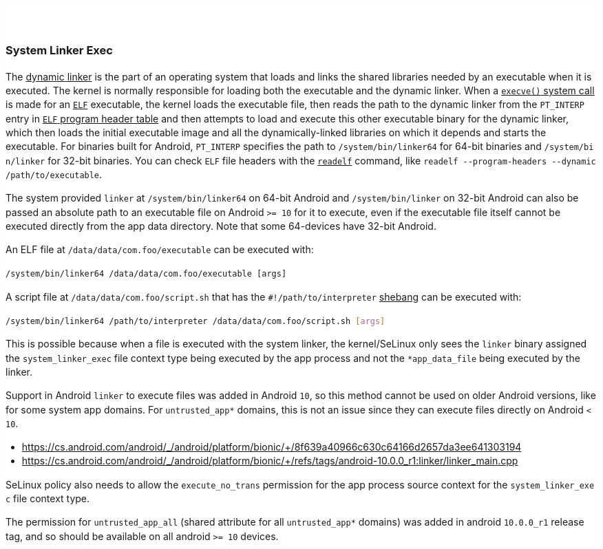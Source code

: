 ## &nbsp;



### System Linker Exec

The [dynamic linker](https://en.wikipedia.org/wiki/Dynamic_linker) is the part of an operating system that loads and links the shared libraries needed by an executable when it is executed. The kernel is normally responsible for loading both the executable and the dynamic linker. When a [`execve()` system call](https://en.wikipedia.org/wiki/Exec_(system_call)) is made for an [`ELF`](https://en.wikipedia.org/wiki/Executable_and_Linkable_Format#Program_header) executable, the kernel loads the executable file, then reads the path to the dynamic linker from the `PT_INTERP` entry in [`ELF` program header table](https://en.wikipedia.org/wiki/Executable_and_Linkable_Format#Program_header) and then attempts to load and execute this other executable binary for the dynamic linker, which then loads the initial executable image and all the dynamically-linked libraries on which it depends and starts the executable. For binaries built for Android, `PT_INTERP` specifies the path to `/system/bin/linker64` for 64-bit binaries and `/system/bin/linker` for 32-bit binaries. You can check `ELF` file headers with the [`readelf`](https://www.man7.org/linux/man-pages/man1/readelf.1.html) command, like `readelf --program-headers --dynamic /path/to/executable`.

The system provided `linker` at `/system/bin/linker64` on 64-bit Android and `/system/bin/linker` on 32-bit Android can also be passed an absolute path to an executable file on Android `>= 10` for it to execute, even if the executable file itself cannot be executed directly from the app data directory. Note that some 64-devices have 32-bit Android.

An ELF file at `/data/data/com.foo/executable` can be executed with:

```shell
/system/bin/linker64 /data/data/com.foo/executable [args]
```

A script file at `/data/data/com.foo/script.sh` that has the `#!/path/to/interpreter` [shebang](https://en.wikipedia.org/wiki/Shebang_(Unix)) can be executed with:

```sh
/system/bin/linker64 /path/to/interpreter /data/data/com.foo/script.sh [args]
```

This is possible because when a file is executed with the system linker, the kernel/SeLinux only sees the `linker` binary assigned the `system_linker_exec` file context type being executed by the app process and not the `*app_data_file` being executed by the linker.

Support in Android `linker` to execute files was added in Android `10`, so this method cannot be used on older Android versions, like for some system app domains. For `untrusted_app*` domains, this is not an issue since they can execute files directly on Android `< 10`.

- https://cs.android.com/android/_/android/platform/bionic/+/8f639a40966c630c64166d2657da3ee641303194
- https://cs.android.com/android/_/android/platform/bionic/+/refs/tags/android-10.0.0_r1:linker/linker_main.cpp

SeLinux policy also needs to allow the `execute_no_trans` permission for the app process source context for the `system_linker_exec` file context type.

The permission for `untrusted_app_all` (shared attribute for all `untrusted_app*` domains) was added in android `10.0.0_r1` release tag, and so should be available on all android `>= 10` devices.
